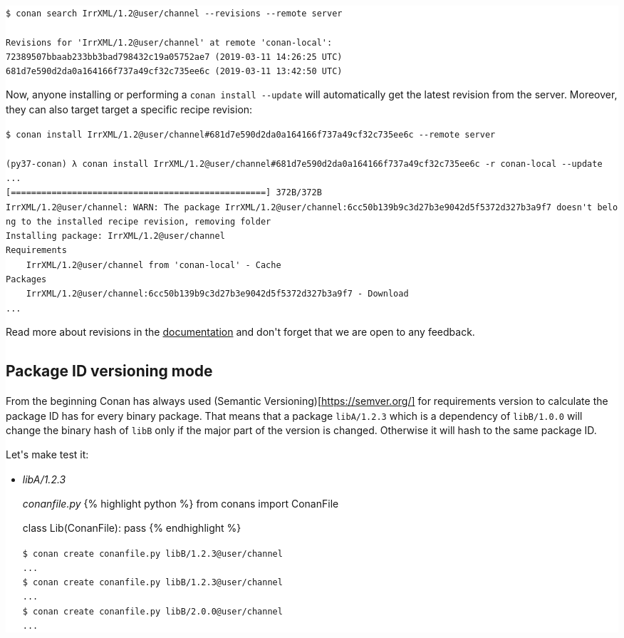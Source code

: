 ```
$ conan search IrrXML/1.2@user/channel --revisions --remote server

Revisions for 'IrrXML/1.2@user/channel' at remote 'conan-local':
72389507bbaab233bb3bad798432c19a05752ae7 (2019-03-11 14:26:25 UTC)
681d7e590d2da0a164166f737a49cf32c735ee6c (2019-03-11 13:42:50 UTC)
```

Now, anyone installing or performing a ``conan install --update`` will automatically get the latest revision from the server. Moreover, they
can also target target a specific recipe revision:

```
$ conan install IrrXML/1.2@user/channel#681d7e590d2da0a164166f737a49cf32c735ee6c --remote server

(py37-conan) λ conan install IrrXML/1.2@user/channel#681d7e590d2da0a164166f737a49cf32c735ee6c -r conan-local --update
...
[==================================================] 372B/372B
IrrXML/1.2@user/channel: WARN: The package IrrXML/1.2@user/channel:6cc50b139b9c3d27b3e9042d5f5372d327b3a9f7 doesn't belong to the installed recipe revision, removing folder
Installing package: IrrXML/1.2@user/channel
Requirements
    IrrXML/1.2@user/channel from 'conan-local' - Cache
Packages
    IrrXML/1.2@user/channel:6cc50b139b9c3d27b3e9042d5f5372d327b3a9f7 - Download
...
```

Read more about revisions in the [documentation](https://docs.conan.io/en/latest/mastering/revisions.html) and don't forget that we are open
to any feedback.

## Package ID versioning mode

From the beginning Conan has always used (Semantic Versioning)[https://semver.org/] for requirements version to calculate the package ID has
for every binary package. That means that a package ``libA/1.2.3`` which is a dependency of ``libB/1.0.0`` will change the binary hash of
``libB`` only if the major part of the version is changed. Otherwise it will hash to the same package ID.

Let's make test it:

- *libA/1.2.3*

  *conanfile.py*
  {% highlight python %}
  from conans import ConanFile

  class Lib(ConanFile):
      pass
  {% endhighlight %}

  ```
  $ conan create conanfile.py libB/1.2.3@user/channel
  ...
  $ conan create conanfile.py libB/1.2.3@user/channel
  ...
  $ conan create conanfile.py libB/2.0.0@user/channel
  ...
  ```
